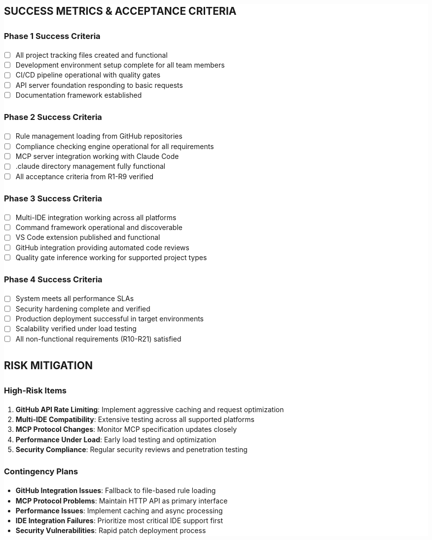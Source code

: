 
## SUCCESS METRICS & ACCEPTANCE CRITERIA

### Phase 1 Success Criteria

- [ ] All project tracking files created and functional
- [ ] Development environment setup complete for all team members
- [ ] CI/CD pipeline operational with quality gates
- [ ] API server foundation responding to basic requests
- [ ] Documentation framework established

### Phase 2 Success Criteria

- [ ] Rule management loading from GitHub repositories
- [ ] Compliance checking engine operational for all requirements
- [ ] MCP server integration working with Claude Code
- [ ] .claude directory management fully functional
- [ ] All acceptance criteria from R1-R9 verified

### Phase 3 Success Criteria

- [ ] Multi-IDE integration working across all platforms
- [ ] Command framework operational and discoverable
- [ ] VS Code extension published and functional
- [ ] GitHub integration providing automated code reviews
- [ ] Quality gate inference working for supported project types

### Phase 4 Success Criteria

- [ ] System meets all performance SLAs
- [ ] Security hardening complete and verified
- [ ] Production deployment successful in target environments
- [ ] Scalability verified under load testing
- [ ] All non-functional requirements (R10-R21) satisfied

## RISK MITIGATION

### High-Risk Items

1. **GitHub API Rate Limiting**: Implement aggressive caching and request optimization
2. **Multi-IDE Compatibility**: Extensive testing across all supported platforms
3. **MCP Protocol Changes**: Monitor MCP specification updates closely
4. **Performance Under Load**: Early load testing and optimization
5. **Security Compliance**: Regular security reviews and penetration testing

### Contingency Plans

- **GitHub Integration Issues**: Fallback to file-based rule loading
- **MCP Protocol Problems**: Maintain HTTP API as primary interface
- **Performance Issues**: Implement caching and async processing
- **IDE Integration Failures**: Prioritize most critical IDE support first
- **Security Vulnerabilities**: Rapid patch deployment process
